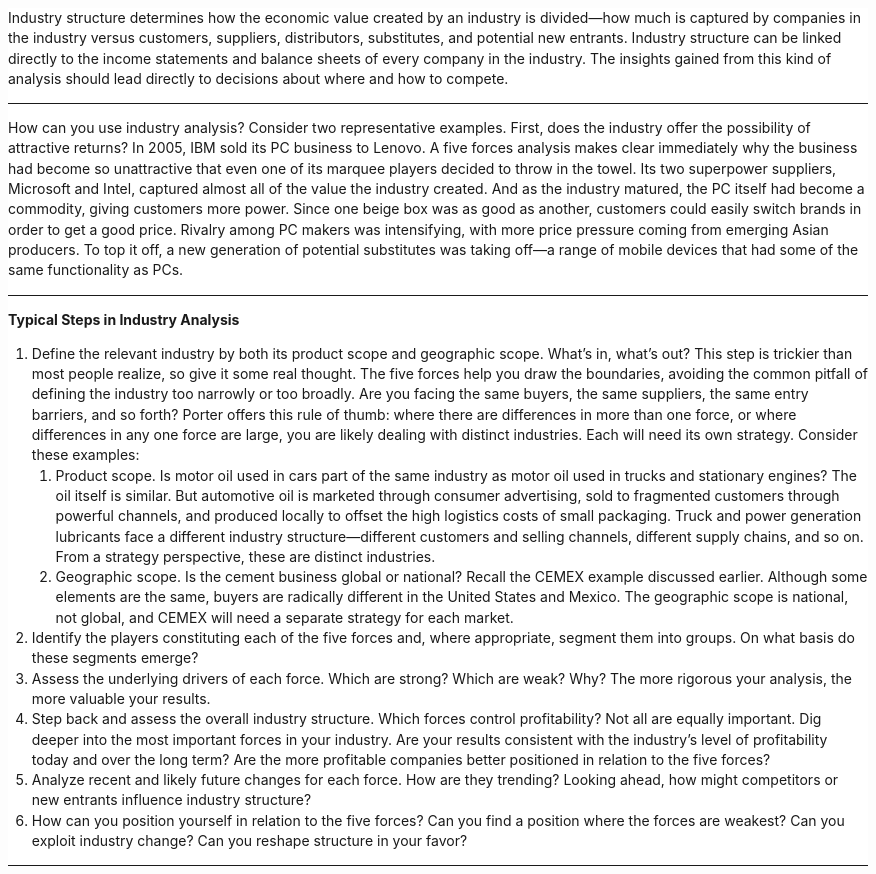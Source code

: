 
Industry structure determines how the economic value created by an industry is divided—how much is captured by companies in the industry versus customers, suppliers, distributors, substitutes, and potential new entrants. Industry structure can be linked directly to the income statements and balance sheets of every company in the industry. The insights gained from this kind of analysis should lead directly to decisions about where and how to compete.

---

How can you use industry analysis? Consider two representative examples. First, does the industry offer the possibility of attractive returns? In 2005, IBM sold its PC business to Lenovo. A five forces analysis makes clear immediately why the business had become so unattractive that even one of its marquee players decided to throw in the towel. Its two superpower suppliers, Microsoft and Intel, captured almost all of the value the industry created. And as the industry matured, the PC itself had become a commodity, giving customers more power. Since one beige box was as good as another, customers could easily switch brands in order to get a good price. Rivalry among PC makers was intensifying, with more price pressure coming from emerging Asian producers. To top it off, a new generation of potential substitutes was taking off—a range of mobile devices that had some of the same functionality as PCs.

---

**Typical Steps in Industry Analysis**

1. Define the relevant industry by both its product scope and geographic scope. What’s in, what’s out? This step is trickier than most people realize, so give it some real thought. The five forces help you draw the boundaries, avoiding the common pitfall of defining the industry too narrowly or too broadly. Are you facing the same buyers, the same suppliers, the same entry barriers, and so forth? Porter offers this rule of thumb: where there are differences in more than one force, or where differences in any one force are large, you are likely dealing with distinct industries. Each will need its own strategy. Consider these examples:  
    1. Product scope. Is motor oil used in cars part of the same industry as motor oil used in trucks and stationary engines? The oil itself is similar. But automotive oil is marketed through consumer advertising, sold to fragmented customers through powerful channels, and produced locally to offset the high logistics costs of small packaging. Truck and power generation lubricants face a different industry structure—different customers and selling channels, different supply chains, and so on. From a strategy perspective, these are distinct industries. 
    2. Geographic scope. Is the cement business global or national? Recall the CEMEX example discussed earlier. Although some elements are the same, buyers are radically different in the United States and Mexico. The geographic scope is national, not global, and CEMEX will need a separate strategy for each market.
2. Identify the players constituting each of the five forces and, where appropriate, segment them into groups. On what basis do these segments emerge? 
3. Assess the underlying drivers of each force. Which are strong? Which are weak? Why? The more rigorous your analysis, the more valuable your results. 
4. Step back and assess the overall industry structure. Which forces control profitability? Not all are equally important. Dig deeper into the most important forces in your industry. Are your results consistent with the industry’s level of profitability today and over the long term? Are the more profitable companies better positioned in relation to the five forces? 
5. Analyze recent and likely future changes for each force. How are they trending? Looking ahead, how might competitors or new entrants influence industry structure? 
6. How can you position yourself in relation to the five forces? Can you find a position where the forces are weakest? Can you exploit industry change? Can you reshape structure in your favor?

---